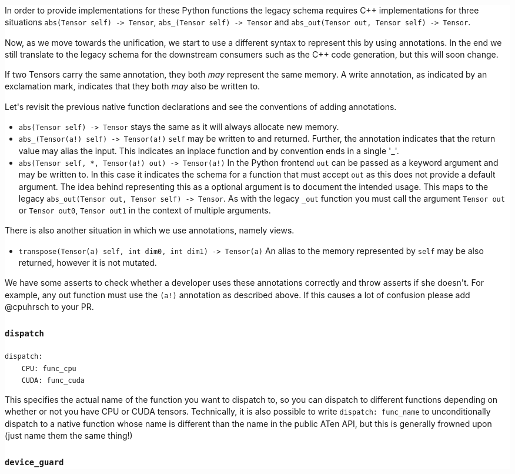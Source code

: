 In order to provide implementations for these Python functions the legacy schema
requires C++ implementations for three situations `abs(Tensor self) -> Tensor`,
`abs_(Tensor self) -> Tensor` and `abs_out(Tensor out, Tensor self) -> Tensor`.

Now, as we move towards the unification, we start to use a different syntax to
represent this by using annotations. In the end we still translate to the legacy
schema for the downstream consumers such as the C++ code generation, but this
will soon change.

If two Tensors carry the same annotation, they both _may_ represent the same
memory. A write annotation, as indicated by an exclamation mark, indicates that
they both _may_ also be written to.

Let's revisit the previous native function declarations and see the conventions
of adding annotations.

- `abs(Tensor self) -> Tensor` stays the same as it will always allocate new
  memory.
- `abs_(Tensor(a!) self) -> Tensor(a!)` `self` may be written to and returned.
  Further, the annotation indicates that the return value may alias the input.
  This indicates an inplace function and by convention ends in a single '\_'.
- `abs(Tensor self, *, Tensor(a!) out) -> Tensor(a!)` In the Python frontend
  `out` can be passed as a keyword argument and may be written to. In this case
  it indicates the schema for a function that must accept `out` as this does not
  provide a default argument. The idea behind representing this as a optional
  argument is to document the intended usage. This maps to the legacy
  `abs_out(Tensor out, Tensor self) -> Tensor`. As with the legacy `_out`
  function you must call the argument `Tensor out` or `Tensor out0`,
  `Tensor out1` in the context of multiple arguments.

There is also another situation in which we use annotations, namely views.

- `transpose(Tensor(a) self, int dim0, int dim1) -> Tensor(a)` An alias to the
  memory represented by `self` may be also returned, however it is not mutated.

We have some asserts to check whether a developer uses these annotations
correctly and throw asserts if she doesn't. For example, any out function must
use the `(a!)` annotation as described above. If this causes a lot of confusion
please add @cpuhrsch to your PR.

### `dispatch`

```
dispatch:
    CPU: func_cpu
    CUDA: func_cuda
```

This specifies the actual name of the function you want to dispatch to, so you
can dispatch to different functions depending on whether or not you have CPU or
CUDA tensors. Technically, it is also possible to write `dispatch: func_name` to
unconditionally dispatch to a native function whose name is different than the
name in the public ATen API, but this is generally frowned upon (just name them
the same thing!)

### `device_guard`
